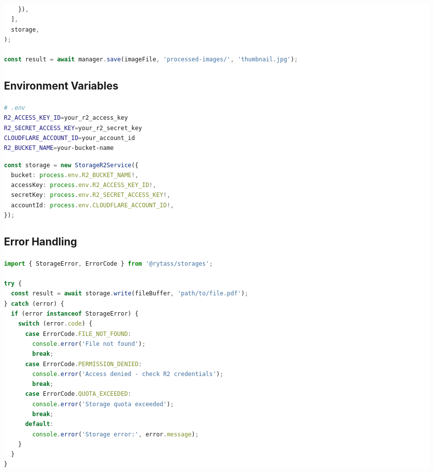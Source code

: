 ```typescript
    }),
  ],
  storage,
);

const result = await manager.save(imageFile, 'processed-images/', 'thumbnail.jpg');
```

## Environment Variables

```bash
# .env
R2_ACCESS_KEY_ID=your_r2_access_key
R2_SECRET_ACCESS_KEY=your_r2_secret_key
CLOUDFLARE_ACCOUNT_ID=your_account_id
R2_BUCKET_NAME=your-bucket-name
```

```typescript
const storage = new StorageR2Service({
  bucket: process.env.R2_BUCKET_NAME!,
  accessKey: process.env.R2_ACCESS_KEY_ID!,
  secretKey: process.env.R2_SECRET_ACCESS_KEY!,
  accountId: process.env.CLOUDFLARE_ACCOUNT_ID!,
});
```

## Error Handling

```typescript
import { StorageError, ErrorCode } from '@rytass/storages';

try {
  const result = await storage.write(fileBuffer, 'path/to/file.pdf');
} catch (error) {
  if (error instanceof StorageError) {
    switch (error.code) {
      case ErrorCode.FILE_NOT_FOUND:
        console.error('File not found');
        break;
      case ErrorCode.PERMISSION_DENIED:
        console.error('Access denied - check R2 credentials');
        break;
      case ErrorCode.QUOTA_EXCEEDED:
        console.error('Storage quota exceeded');
        break;
      default:
        console.error('Storage error:', error.message);
    }
  }
}
```
